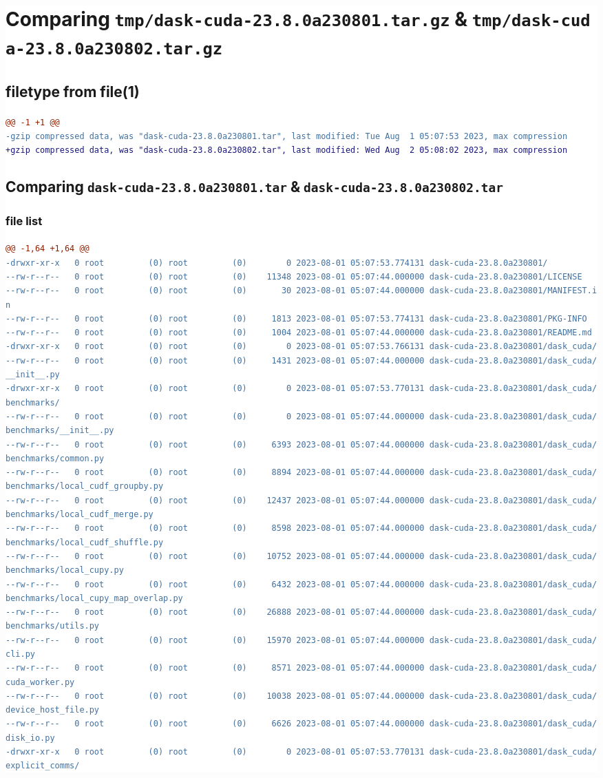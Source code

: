 # Comparing `tmp/dask-cuda-23.8.0a230801.tar.gz` & `tmp/dask-cuda-23.8.0a230802.tar.gz`

## filetype from file(1)

```diff
@@ -1 +1 @@
-gzip compressed data, was "dask-cuda-23.8.0a230801.tar", last modified: Tue Aug  1 05:07:53 2023, max compression
+gzip compressed data, was "dask-cuda-23.8.0a230802.tar", last modified: Wed Aug  2 05:08:02 2023, max compression
```

## Comparing `dask-cuda-23.8.0a230801.tar` & `dask-cuda-23.8.0a230802.tar`

### file list

```diff
@@ -1,64 +1,64 @@
-drwxr-xr-x   0 root         (0) root         (0)        0 2023-08-01 05:07:53.774131 dask-cuda-23.8.0a230801/
--rw-r--r--   0 root         (0) root         (0)    11348 2023-08-01 05:07:44.000000 dask-cuda-23.8.0a230801/LICENSE
--rw-r--r--   0 root         (0) root         (0)       30 2023-08-01 05:07:44.000000 dask-cuda-23.8.0a230801/MANIFEST.in
--rw-r--r--   0 root         (0) root         (0)     1813 2023-08-01 05:07:53.774131 dask-cuda-23.8.0a230801/PKG-INFO
--rw-r--r--   0 root         (0) root         (0)     1004 2023-08-01 05:07:44.000000 dask-cuda-23.8.0a230801/README.md
-drwxr-xr-x   0 root         (0) root         (0)        0 2023-08-01 05:07:53.766131 dask-cuda-23.8.0a230801/dask_cuda/
--rw-r--r--   0 root         (0) root         (0)     1431 2023-08-01 05:07:44.000000 dask-cuda-23.8.0a230801/dask_cuda/__init__.py
-drwxr-xr-x   0 root         (0) root         (0)        0 2023-08-01 05:07:53.770131 dask-cuda-23.8.0a230801/dask_cuda/benchmarks/
--rw-r--r--   0 root         (0) root         (0)        0 2023-08-01 05:07:44.000000 dask-cuda-23.8.0a230801/dask_cuda/benchmarks/__init__.py
--rw-r--r--   0 root         (0) root         (0)     6393 2023-08-01 05:07:44.000000 dask-cuda-23.8.0a230801/dask_cuda/benchmarks/common.py
--rw-r--r--   0 root         (0) root         (0)     8894 2023-08-01 05:07:44.000000 dask-cuda-23.8.0a230801/dask_cuda/benchmarks/local_cudf_groupby.py
--rw-r--r--   0 root         (0) root         (0)    12437 2023-08-01 05:07:44.000000 dask-cuda-23.8.0a230801/dask_cuda/benchmarks/local_cudf_merge.py
--rw-r--r--   0 root         (0) root         (0)     8598 2023-08-01 05:07:44.000000 dask-cuda-23.8.0a230801/dask_cuda/benchmarks/local_cudf_shuffle.py
--rw-r--r--   0 root         (0) root         (0)    10752 2023-08-01 05:07:44.000000 dask-cuda-23.8.0a230801/dask_cuda/benchmarks/local_cupy.py
--rw-r--r--   0 root         (0) root         (0)     6432 2023-08-01 05:07:44.000000 dask-cuda-23.8.0a230801/dask_cuda/benchmarks/local_cupy_map_overlap.py
--rw-r--r--   0 root         (0) root         (0)    26888 2023-08-01 05:07:44.000000 dask-cuda-23.8.0a230801/dask_cuda/benchmarks/utils.py
--rw-r--r--   0 root         (0) root         (0)    15970 2023-08-01 05:07:44.000000 dask-cuda-23.8.0a230801/dask_cuda/cli.py
--rw-r--r--   0 root         (0) root         (0)     8571 2023-08-01 05:07:44.000000 dask-cuda-23.8.0a230801/dask_cuda/cuda_worker.py
--rw-r--r--   0 root         (0) root         (0)    10038 2023-08-01 05:07:44.000000 dask-cuda-23.8.0a230801/dask_cuda/device_host_file.py
--rw-r--r--   0 root         (0) root         (0)     6626 2023-08-01 05:07:44.000000 dask-cuda-23.8.0a230801/dask_cuda/disk_io.py
-drwxr-xr-x   0 root         (0) root         (0)        0 2023-08-01 05:07:53.770131 dask-cuda-23.8.0a230801/dask_cuda/explicit_comms/
```